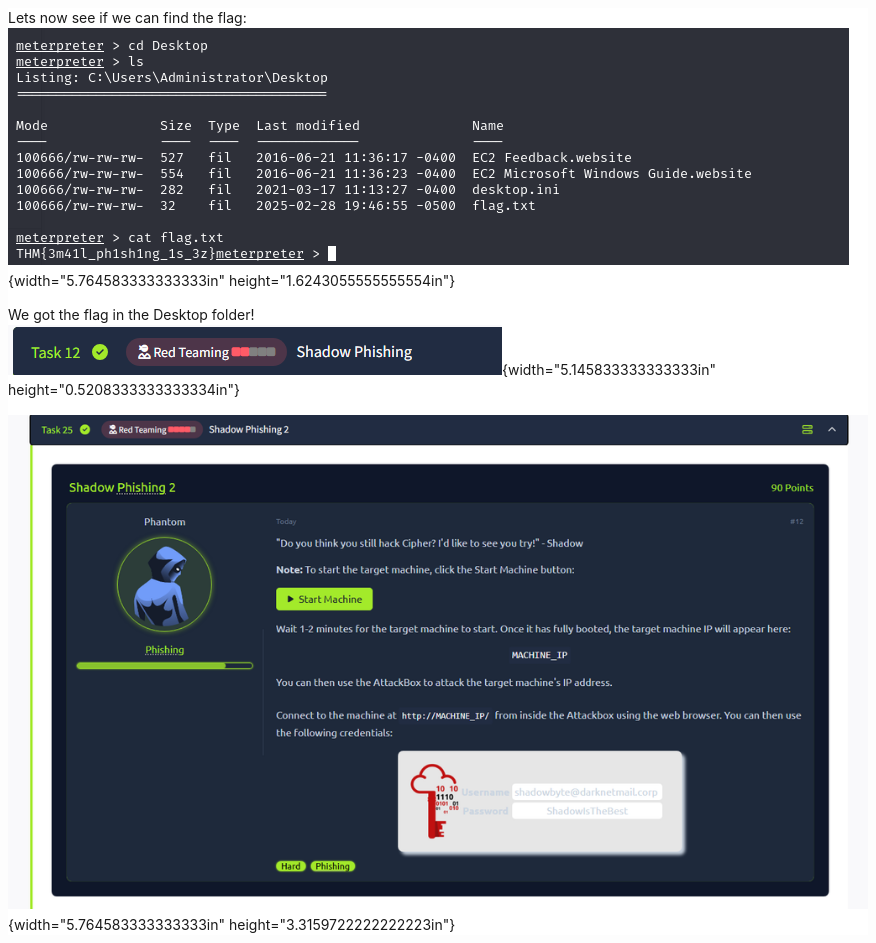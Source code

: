 Lets now see if we can find the flag:\
![](vertopal_104a0b07bcda491fb5f9aba671db139b/media/image_79.png){width="5.764583333333333in"
height="1.6243055555555554in"}

We got the flag in the Desktop folder!\
![](vertopal_104a0b07bcda491fb5f9aba671db139b/media/image_80.png){width="5.145833333333333in"
height="0.5208333333333334in"}

![](vertopal_104a0b07bcda491fb5f9aba671db139b/media/image_81.png){width="5.764583333333333in"
height="3.3159722222222223in"}
